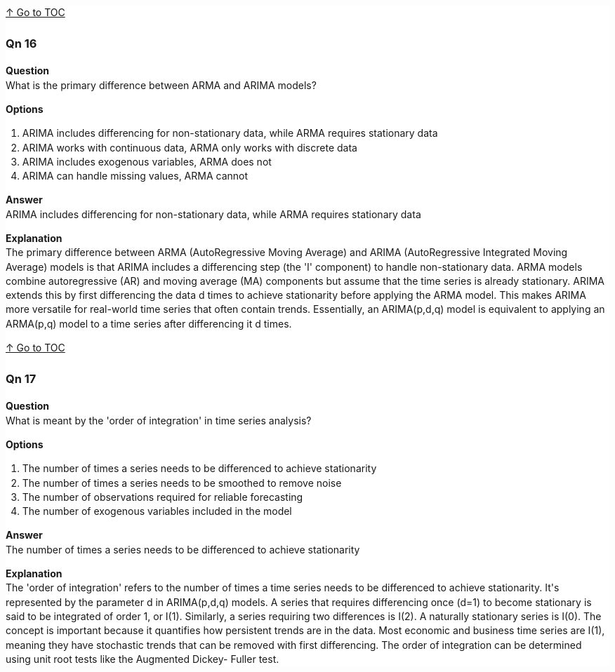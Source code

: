 [↑ Go to TOC](#toc)

  

### <a id="q16"></a> Qn 16

**Question**  
What is the primary difference between ARMA and ARIMA models?

**Options**  
1. ARIMA includes differencing for non-stationary data, while ARMA requires stationary data  
2. ARIMA works with continuous data, ARMA only works with discrete data  
3. ARIMA includes exogenous variables, ARMA does not  
4. ARIMA can handle missing values, ARMA cannot  

**Answer**  
ARIMA includes differencing for non-stationary data, while ARMA requires stationary data

**Explanation**  
The primary difference between ARMA (AutoRegressive Moving Average) and ARIMA
  (AutoRegressive Integrated Moving Average) models is that ARIMA includes a
  differencing step (the 'I' component) to handle non-stationary data. ARMA
  models combine autoregressive (AR) and moving average (MA) components but
  assume that the time series is already stationary. ARIMA extends this by first
  differencing the data d times to achieve stationarity before applying the ARMA
  model. This makes ARIMA more versatile for real-world time series that often
  contain trends. Essentially, an ARIMA(p,d,q) model is equivalent to applying
  an ARMA(p,q) model to a time series after differencing it d times.

[↑ Go to TOC](#toc)

  

### <a id="q17"></a> Qn 17

**Question**  
What is meant by the 'order of integration' in time series analysis?

**Options**  
1. The number of times a series needs to be differenced to achieve stationarity  
2. The number of times a series needs to be smoothed to remove noise  
3. The number of observations required for reliable forecasting  
4. The number of exogenous variables included in the model  

**Answer**  
The number of times a series needs to be differenced to achieve stationarity

**Explanation**  
The 'order of integration' refers to the number of times a time series needs to
  be differenced to achieve stationarity. It's represented by the parameter d in
  ARIMA(p,d,q) models. A series that requires differencing once (d=1) to become
  stationary is said to be integrated of order 1, or I(1). Similarly, a series
  requiring two differences is I(2). A naturally stationary series is I(0). The
  concept is important because it quantifies how persistent trends are in the
  data. Most economic and business time series are I(1), meaning they have
  stochastic trends that can be removed with first differencing. The order of
  integration can be determined using unit root tests like the Augmented Dickey-
  Fuller test.
